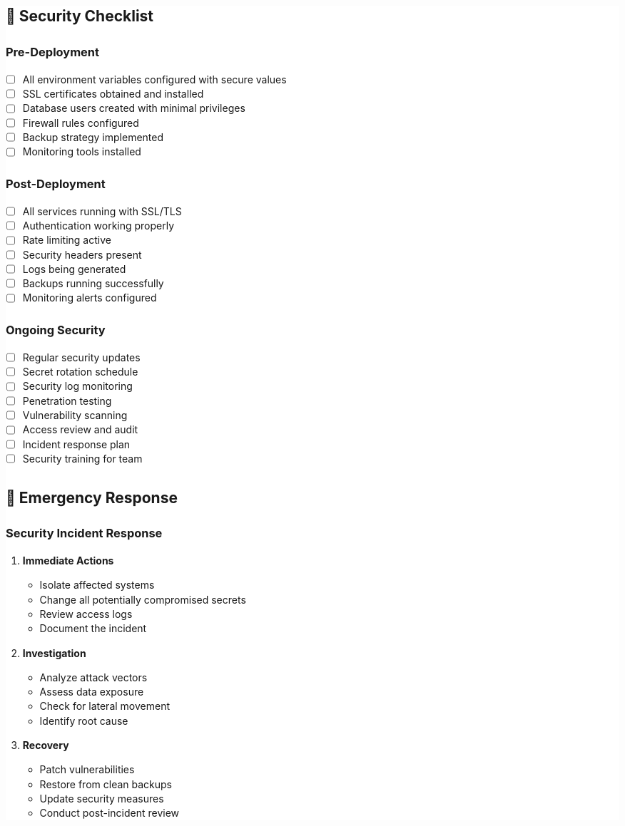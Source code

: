 ## 🔧 Security Checklist

### Pre-Deployment
- [ ] All environment variables configured with secure values
- [ ] SSL certificates obtained and installed
- [ ] Database users created with minimal privileges
- [ ] Firewall rules configured
- [ ] Backup strategy implemented
- [ ] Monitoring tools installed

### Post-Deployment
- [ ] All services running with SSL/TLS
- [ ] Authentication working properly
- [ ] Rate limiting active
- [ ] Security headers present
- [ ] Logs being generated
- [ ] Backups running successfully
- [ ] Monitoring alerts configured

### Ongoing Security
- [ ] Regular security updates
- [ ] Secret rotation schedule
- [ ] Security log monitoring
- [ ] Penetration testing
- [ ] Vulnerability scanning
- [ ] Access review and audit
- [ ] Incident response plan
- [ ] Security training for team

## 🚨 Emergency Response

### Security Incident Response
1. **Immediate Actions**
   - Isolate affected systems
   - Change all potentially compromised secrets
   - Review access logs
   - Document the incident

2. **Investigation**
   - Analyze attack vectors
   - Assess data exposure
   - Check for lateral movement
   - Identify root cause

3. **Recovery**
   - Patch vulnerabilities
   - Restore from clean backups
   - Update security measures
   - Conduct post-incident review
